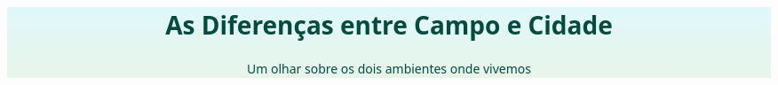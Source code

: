 <!DOCTYPE html>
<html lang="pt-BR">
<head>
  <meta charset="UTF-8">
  <meta name="viewport" content="width=device-width, initial-scale=1.0">
  <title> Conexão cultural e social: Campo e Cidade</title>
  <style>
    body {
      margin: 0;
      font-family: 'Segoe UI', sans-serif;
      background: linear-gradient(to bottom, #e0f7fa, #e8f5e9);
      color: #004d40;
    }

    header {
      text-align: center;
      padding: 2rem;
      background-color: #81d4fa;
      color: #004d40;
    }

    img {
      width: 80%;
      display: block;
      margin: 2rem auto;
      border-radius: 10px;
      box-shadow: 0 4px 8px rgba(0,0,0,0.2);
    }

    section {
      width: 90%;
      max-width: 1000px;
      margin: auto;
      padding: 1rem;
      background-color: rgba(255, 255, 255, 0.8);
      border-radius: 8px;
    }

    footer {
      text-align: center;
      padding: 2rem;
      background-color: #a5d6a7;
      font-weight: bold;
      color: #1b5e20;
      margin-top: 2rem;
    }
  </style>
</head>
<body>
  <header>
    <h1>As Diferenças entre Campo e Cidade</h1>
    <p>Um olhar sobre os dois ambientes onde vivemos</p>
  </header>
